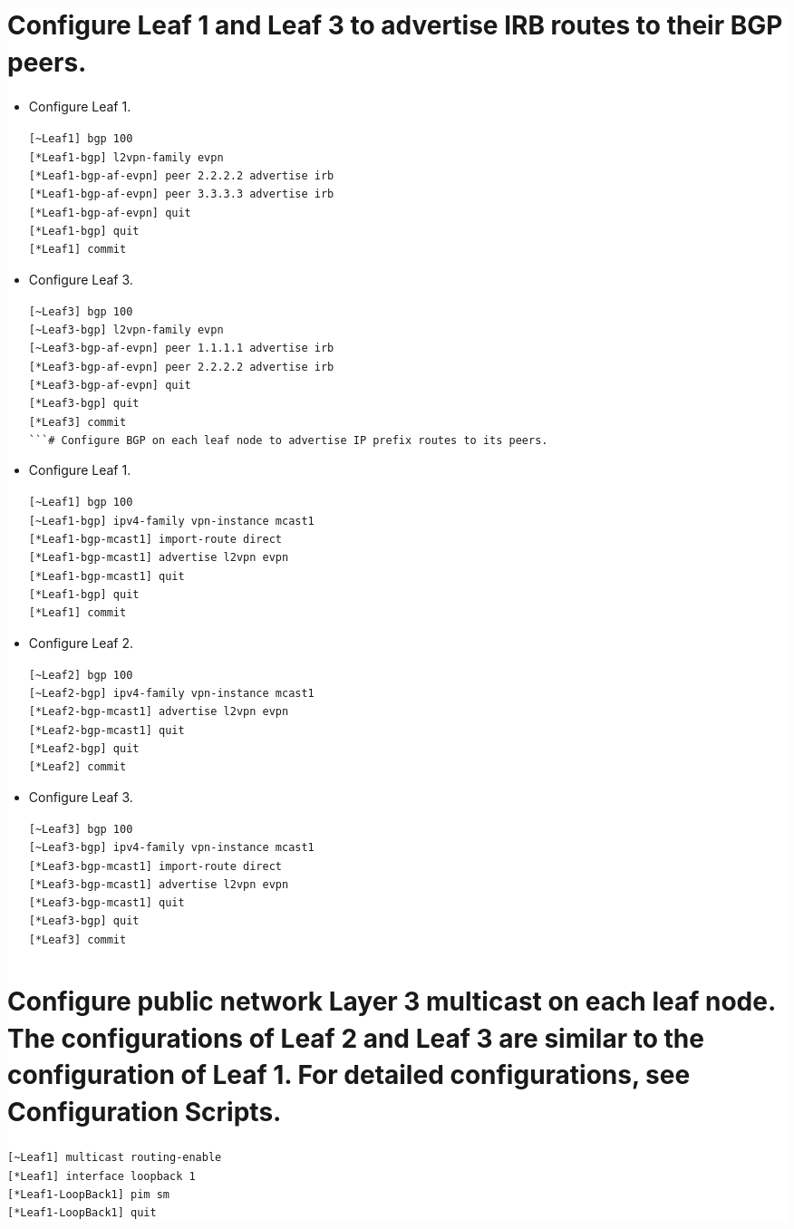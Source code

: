    # Configure Leaf 1 and Leaf 3 to advertise IRB routes to their BGP peers.
   
   * Configure Leaf 1.
     ```
     [~Leaf1] bgp 100
     [*Leaf1-bgp] l2vpn-family evpn
     [*Leaf1-bgp-af-evpn] peer 2.2.2.2 advertise irb
     [*Leaf1-bgp-af-evpn] peer 3.3.3.3 advertise irb
     [*Leaf1-bgp-af-evpn] quit
     [*Leaf1-bgp] quit
     [*Leaf1] commit
     ```
   * Configure Leaf 3.
     ```
     [~Leaf3] bgp 100
     [~Leaf3-bgp] l2vpn-family evpn
     [~Leaf3-bgp-af-evpn] peer 1.1.1.1 advertise irb
     [*Leaf3-bgp-af-evpn] peer 2.2.2.2 advertise irb
     [*Leaf3-bgp-af-evpn] quit
     [*Leaf3-bgp] quit
     [*Leaf3] commit
     ```# Configure BGP on each leaf node to advertise IP prefix routes to its peers.
   * Configure Leaf 1.
     ```
     [~Leaf1] bgp 100
     [~Leaf1-bgp] ipv4-family vpn-instance mcast1
     [*Leaf1-bgp-mcast1] import-route direct
     [*Leaf1-bgp-mcast1] advertise l2vpn evpn
     [*Leaf1-bgp-mcast1] quit
     [*Leaf1-bgp] quit
     [*Leaf1] commit
     ```
   * Configure Leaf 2.
     ```
     [~Leaf2] bgp 100
     [~Leaf2-bgp] ipv4-family vpn-instance mcast1
     [*Leaf2-bgp-mcast1] advertise l2vpn evpn
     [*Leaf2-bgp-mcast1] quit
     [*Leaf2-bgp] quit
     [*Leaf2] commit
     ```
   * Configure Leaf 3.
     ```
     [~Leaf3] bgp 100
     [~Leaf3-bgp] ipv4-family vpn-instance mcast1
     [*Leaf3-bgp-mcast1] import-route direct
     [*Leaf3-bgp-mcast1] advertise l2vpn evpn
     [*Leaf3-bgp-mcast1] quit
     [*Leaf3-bgp] quit
     [*Leaf3] commit
     ```
   # Configure public network Layer 3 multicast on each leaf node. The configurations of Leaf 2 and Leaf 3 are similar to the configuration of Leaf 1. For detailed configurations, see Configuration Scripts.
   ```
   [~Leaf1] multicast routing-enable
   [*Leaf1] interface loopback 1
   [*Leaf1-LoopBack1] pim sm
   [*Leaf1-LoopBack1] quit
   ```
